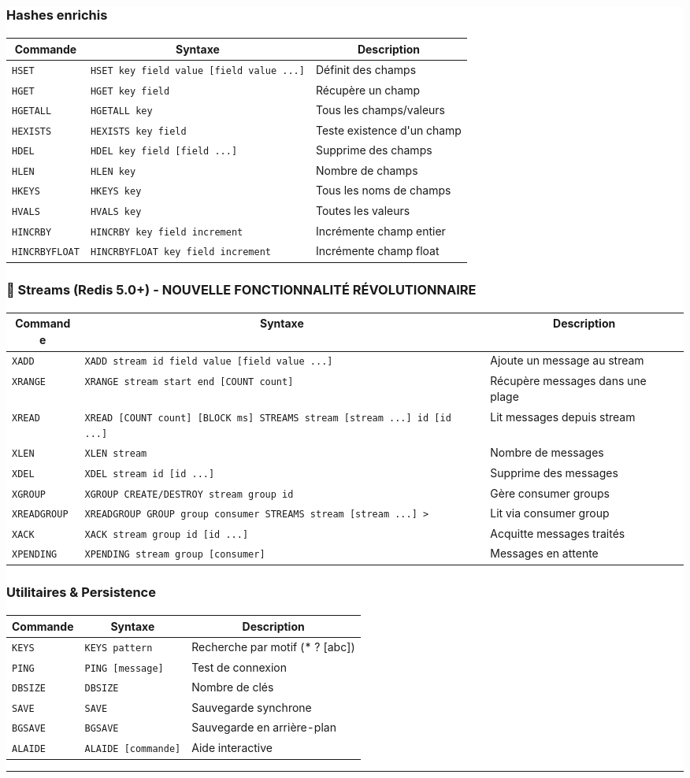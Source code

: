 ### Hashes enrichis
| Commande | Syntaxe | Description |
|----------|---------|-------------|
| `HSET` | `HSET key field value [field value ...]` | Définit des champs |
| `HGET` | `HGET key field` | Récupère un champ |
| `HGETALL` | `HGETALL key` | Tous les champs/valeurs |
| `HEXISTS` | `HEXISTS key field` | Teste existence d'un champ |
| `HDEL` | `HDEL key field [field ...]` | Supprime des champs |
| `HLEN` | `HLEN key` | Nombre de champs |
| `HKEYS` | `HKEYS key` | Tous les noms de champs |
| `HVALS` | `HVALS key` | Toutes les valeurs |
| `HINCRBY` | `HINCRBY key field increment` | Incrémente champ entier |
| `HINCRBYFLOAT` | `HINCRBYFLOAT key field increment` | Incrémente champ float |

### 🌊 Streams (Redis 5.0+) - NOUVELLE FONCTIONNALITÉ RÉVOLUTIONNAIRE
| Commande | Syntaxe | Description |
|----------|---------|-------------|
| `XADD` | `XADD stream id field value [field value ...]` | Ajoute un message au stream |
| `XRANGE` | `XRANGE stream start end [COUNT count]` | Récupère messages dans une plage |
| `XREAD` | `XREAD [COUNT count] [BLOCK ms] STREAMS stream [stream ...] id [id ...]` | Lit messages depuis stream |
| `XLEN` | `XLEN stream` | Nombre de messages |
| `XDEL` | `XDEL stream id [id ...]` | Supprime des messages |
| `XGROUP` | `XGROUP CREATE/DESTROY stream group id` | Gère consumer groups |
| `XREADGROUP` | `XREADGROUP GROUP group consumer STREAMS stream [stream ...] >` | Lit via consumer group |
| `XACK` | `XACK stream group id [id ...]` | Acquitte messages traités |
| `XPENDING` | `XPENDING stream group [consumer]` | Messages en attente |

### Utilitaires & Persistence
| Commande | Syntaxe | Description |
|----------|---------|-------------|
| `KEYS` | `KEYS pattern` | Recherche par motif (* ? [abc]) |
| `PING` | `PING [message]` | Test de connexion |
| `DBSIZE` | `DBSIZE` | Nombre de clés |
| `SAVE` | `SAVE` | Sauvegarde synchrone |
| `BGSAVE` | `BGSAVE` | Sauvegarde en arrière-plan |
| `ALAIDE` | `ALAIDE [commande]` | Aide interactive |

---
